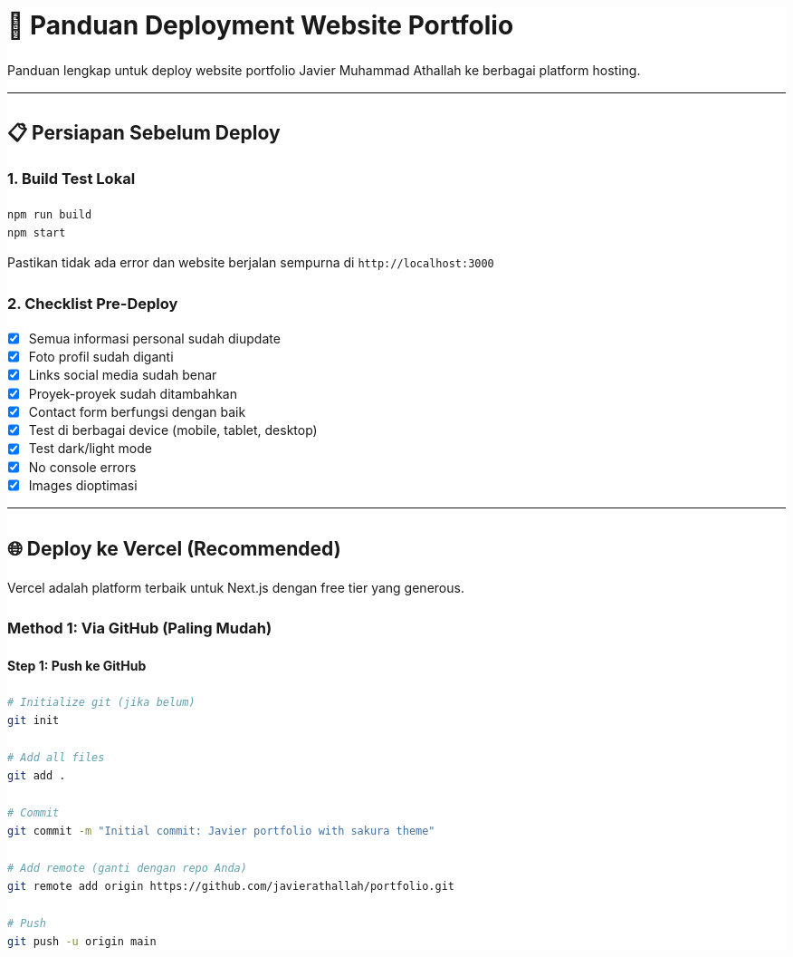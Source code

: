 # 🚀 Panduan Deployment Website Portfolio

Panduan lengkap untuk deploy website portfolio Javier Muhammad Athallah ke berbagai platform hosting.

---

## 📋 Persiapan Sebelum Deploy

### 1. Build Test Lokal
```bash
npm run build
npm start
```

Pastikan tidak ada error dan website berjalan sempurna di `http://localhost:3000`

### 2. Checklist Pre-Deploy

- [x] Semua informasi personal sudah diupdate
- [x] Foto profil sudah diganti
- [x] Links social media sudah benar
- [x] Proyek-proyek sudah ditambahkan
- [x] Contact form berfungsi dengan baik
- [x] Test di berbagai device (mobile, tablet, desktop)
- [x] Test dark/light mode
- [x] No console errors
- [x] Images dioptimasi

---

## 🌐 Deploy ke Vercel (Recommended)

Vercel adalah platform terbaik untuk Next.js dengan free tier yang generous.

### Method 1: Via GitHub (Paling Mudah)

#### Step 1: Push ke GitHub

```bash
# Initialize git (jika belum)
git init

# Add all files
git add .

# Commit
git commit -m "Initial commit: Javier portfolio with sakura theme"

# Add remote (ganti dengan repo Anda)
git remote add origin https://github.com/javierathallah/portfolio.git

# Push
git push -u origin main
```
